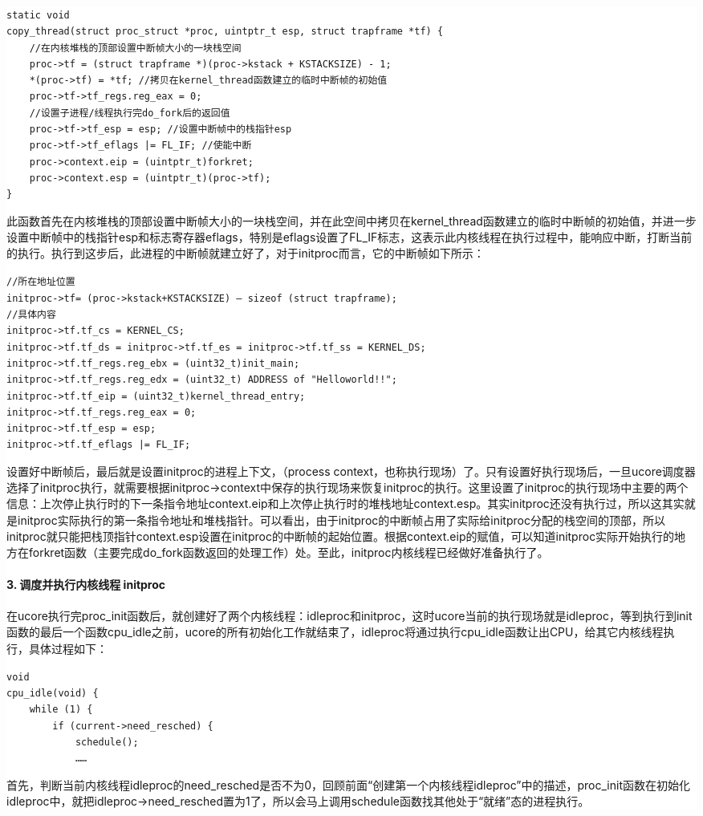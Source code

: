 ```
static void
copy_thread(struct proc_struct *proc, uintptr_t esp, struct trapframe *tf) {
	//在内核堆栈的顶部设置中断帧大小的一块栈空间
	proc->tf = (struct trapframe *)(proc->kstack + KSTACKSIZE) - 1;
	*(proc->tf) = *tf; //拷贝在kernel_thread函数建立的临时中断帧的初始值
	proc->tf->tf_regs.reg_eax = 0;
	//设置子进程/线程执行完do_fork后的返回值
	proc->tf->tf_esp = esp; //设置中断帧中的栈指针esp
	proc->tf->tf_eflags |= FL_IF; //使能中断
	proc->context.eip = (uintptr_t)forkret;
	proc->context.esp = (uintptr_t)(proc->tf);
}
```

此函数首先在内核堆栈的顶部设置中断帧大小的一块栈空间，并在此空间中拷贝在kernel\_thread函数建立的临时中断帧的初始值，并进一步设置中断帧中的栈指针esp和标志寄存器eflags，特别是eflags设置了FL\_IF标志，这表示此内核线程在执行过程中，能响应中断，打断当前的执行。执行到这步后，此进程的中断帧就建立好了，对于initproc而言，它的中断帧如下所示：

```
//所在地址位置
initproc->tf= (proc->kstack+KSTACKSIZE) – sizeof (struct trapframe);
//具体内容
initproc->tf.tf_cs = KERNEL_CS;
initproc->tf.tf_ds = initproc->tf.tf_es = initproc->tf.tf_ss = KERNEL_DS;
initproc->tf.tf_regs.reg_ebx = (uint32_t)init_main;
initproc->tf.tf_regs.reg_edx = (uint32_t) ADDRESS of "Helloworld!!";
initproc->tf.tf_eip = (uint32_t)kernel_thread_entry;
initproc->tf.tf_regs.reg_eax = 0;
initproc->tf.tf_esp = esp;
initproc->tf.tf_eflags |= FL_IF;
```

设置好中断帧后，最后就是设置initproc的进程上下文，（process context，也称执行现场）了。只有设置好执行现场后，一旦ucore调度器选择了initproc执行，就需要根据initproc-\>context中保存的执行现场来恢复initproc的执行。这里设置了initproc的执行现场中主要的两个信息：上次停止执行时的下一条指令地址context.eip和上次停止执行时的堆栈地址context.esp。其实initproc还没有执行过，所以这其实就是initproc实际执行的第一条指令地址和堆栈指针。可以看出，由于initproc的中断帧占用了实际给initproc分配的栈空间的顶部，所以initproc就只能把栈顶指针context.esp设置在initproc的中断帧的起始位置。根据context.eip的赋值，可以知道initproc实际开始执行的地方在forkret函数（主要完成do\_fork函数返回的处理工作）处。至此，initproc内核线程已经做好准备执行了。

#### 3. 调度并执行内核线程 initproc 

在ucore执行完proc\_init函数后，就创建好了两个内核线程：idleproc和initproc，这时ucore当前的执行现场就是idleproc，等到执行到init函数的最后一个函数cpu\_idle之前，ucore的所有初始化工作就结束了，idleproc将通过执行cpu\_idle函数让出CPU，给其它内核线程执行，具体过程如下：

```
void
cpu_idle(void) {
	while (1) {
		if (current->need_resched) {
			schedule();
			……
```

首先，判断当前内核线程idleproc的need\_resched是否不为0，回顾前面“创建第一个内核线程idleproc”中的描述，proc\_init函数在初始化idleproc中，就把idleproc-\>need\_resched置为1了，所以会马上调用schedule函数找其他处于“就绪”态的进程执行。
